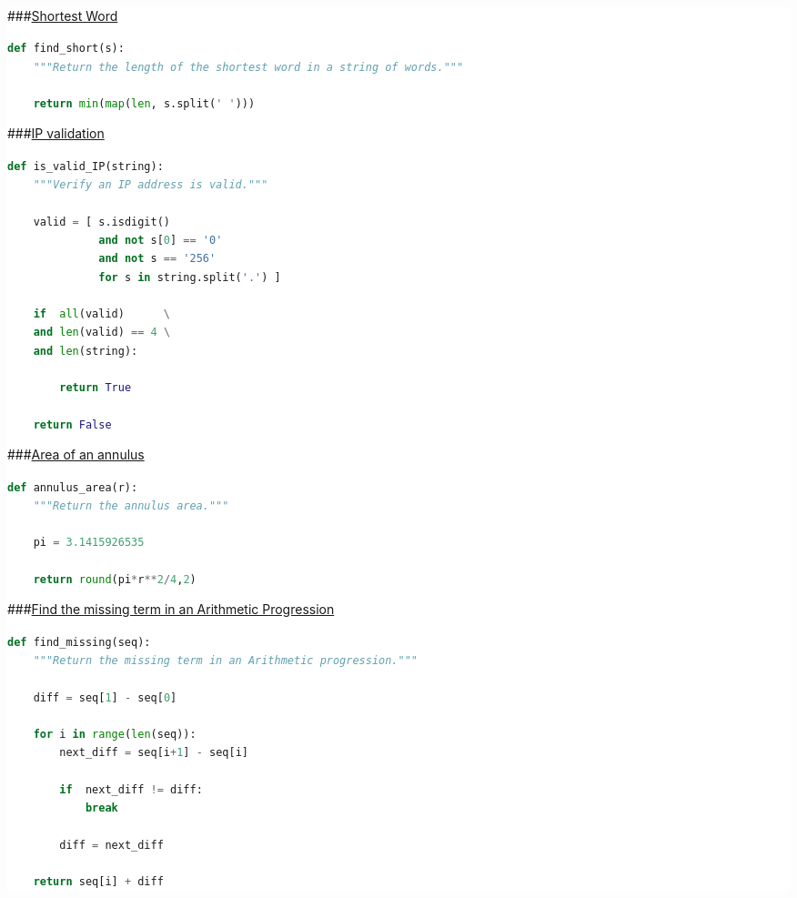 ###[Shortest Word](https://www.codewars.com/kata/57cebe1dc6fdc20c57000ac9)

```python
def find_short(s):
    """Return the length of the shortest word in a string of words."""

    return min(map(len, s.split(' ')))
```

###[IP validation](https://www.codewars.com/kata/515decfd9dcfc23bb6000006)

```python
def is_valid_IP(string):
    """Verify an IP address is valid."""

    valid = [ s.isdigit() 
              and not s[0] == '0'
              and not s == '256'
              for s in string.split('.') ]
              
    if  all(valid)      \
    and len(valid) == 4 \
    and len(string): 

        return True 
    
    return False  
```

###[Area of an annulus](https://www.codewars.com/kata/5896616336c4bad1c50000d7)

```python
def annulus_area(r):
    """Return the annulus area."""
    
    pi = 3.1415926535

    return round(pi*r**2/4,2)
```

###[Find the missing term in an Arithmetic Progression](https://www.codewars.com/kata/52de553ebb55d1fca3000371)

```python
def find_missing(seq):
    """Return the missing term in an Arithmetic progression."""

    diff = seq[1] - seq[0]
    
    for i in range(len(seq)):
        next_diff = seq[i+1] - seq[i]
    
        if  next_diff != diff:
            break
    
        diff = next_diff
    
    return seq[i] + diff
```
